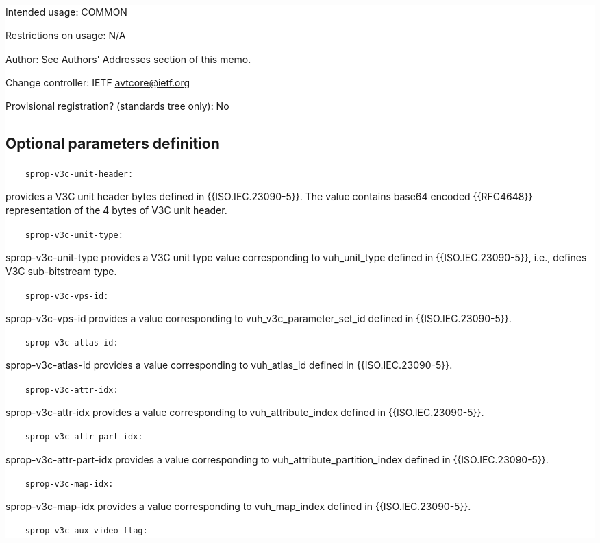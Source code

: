 Intended usage: COMMON

Restrictions on usage: N/A

Author: See Authors' Addresses section of this memo.

Change controller: IETF <avtcore@ietf.org>

Provisional registration? (standards tree only): No

## Optional parameters definition

~~~
    sprop-v3c-unit-header: 
~~~

provides a V3C unit header bytes defined in {{ISO.IEC.23090-5}}. The value contains base64 encoded {{RFC4648}} representation of the 4 bytes of V3C unit header.

~~~
    sprop-v3c-unit-type: 
~~~

sprop-v3c-unit-type provides a V3C unit type value corresponding to vuh_unit_type defined in {{ISO.IEC.23090-5}}, i.e., defines V3C sub-bitstream type.

~~~
    sprop-v3c-vps-id:
~~~

sprop-v3c-vps-id provides a value corresponding to vuh_v3c_parameter_set_id defined in {{ISO.IEC.23090-5}}.

~~~
    sprop-v3c-atlas-id:
~~~

sprop-v3c-atlas-id provides a value corresponding to vuh_atlas_id defined in {{ISO.IEC.23090-5}}.

~~~
    sprop-v3c-attr-idx: 
~~~

sprop-v3c-attr-idx provides a value corresponding to vuh_attribute_index defined in {{ISO.IEC.23090-5}}. 

~~~
    sprop-v3c-attr-part-idx: 
~~~

sprop-v3c-attr-part-idx provides a value corresponding to vuh_attribute_partition_index defined in {{ISO.IEC.23090-5}}.

~~~
    sprop-v3c-map-idx:
~~~

sprop-v3c-map-idx provides a value corresponding to vuh_map_index defined in {{ISO.IEC.23090-5}}.

~~~
    sprop-v3c-aux-video-flag: 
~~~

